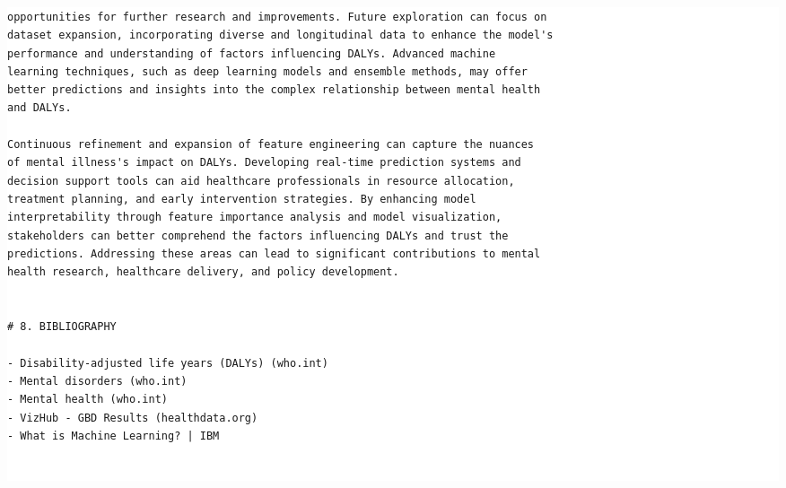 ```
opportunities for further research and improvements. Future exploration can focus on
dataset expansion, incorporating diverse and longitudinal data to enhance the model's
performance and understanding of factors influencing DALYs. Advanced machine
learning techniques, such as deep learning models and ensemble methods, may offer
better predictions and insights into the complex relationship between mental health
and DALYs.

Continuous refinement and expansion of feature engineering can capture the nuances
of mental illness's impact on DALYs. Developing real-time prediction systems and
decision support tools can aid healthcare professionals in resource allocation,
treatment planning, and early intervention strategies. By enhancing model
interpretability through feature importance analysis and model visualization,
stakeholders can better comprehend the factors influencing DALYs and trust the
predictions. Addressing these areas can lead to significant contributions to mental
health research, healthcare delivery, and policy development.


# 8. BIBLIOGRAPHY

- Disability-adjusted life years (DALYs) (who.int)
- Mental disorders (who.int)
- Mental health (who.int)
- VizHub - GBD Results (healthdata.org)
- What is Machine Learning? | IBM


